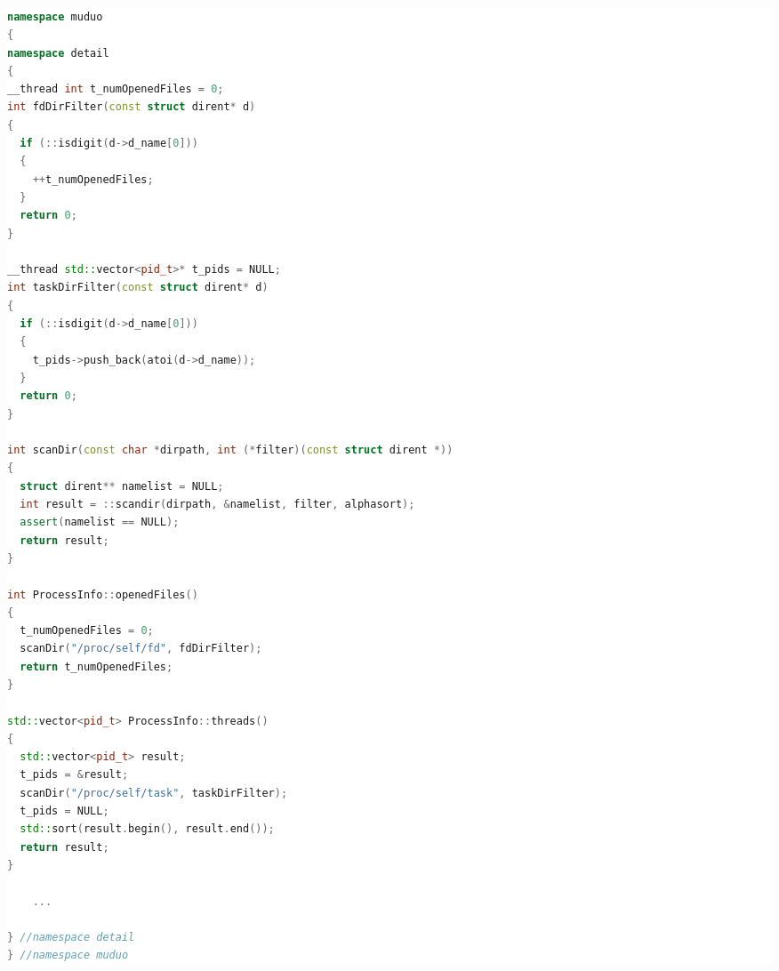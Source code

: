   ```cpp title="muduo/base/ProcessInfo.cc"
  namespace muduo
  {
  namespace detail
  {
  __thread int t_numOpenedFiles = 0;
  int fdDirFilter(const struct dirent* d)
  {
    if (::isdigit(d->d_name[0]))
    {
      ++t_numOpenedFiles;
    }
    return 0;
  }
  
  __thread std::vector<pid_t>* t_pids = NULL;
  int taskDirFilter(const struct dirent* d)
  {
    if (::isdigit(d->d_name[0]))
    {
      t_pids->push_back(atoi(d->d_name));
    }
    return 0;
  }
  
  int scanDir(const char *dirpath, int (*filter)(const struct dirent *))
  {
    struct dirent** namelist = NULL;
    int result = ::scandir(dirpath, &namelist, filter, alphasort);
    assert(namelist == NULL);
    return result;
  }
      
  int ProcessInfo::openedFiles()
  {
    t_numOpenedFiles = 0;
    scanDir("/proc/self/fd", fdDirFilter);
    return t_numOpenedFiles;
  }
  
  std::vector<pid_t> ProcessInfo::threads()
  {
    std::vector<pid_t> result;
    t_pids = &result;
    scanDir("/proc/self/task", taskDirFilter);
    t_pids = NULL;
    std::sort(result.begin(), result.end());
    return result;
  }
      
      ...
          
  } //namespace detail
  } //namespace muduo
  ```
